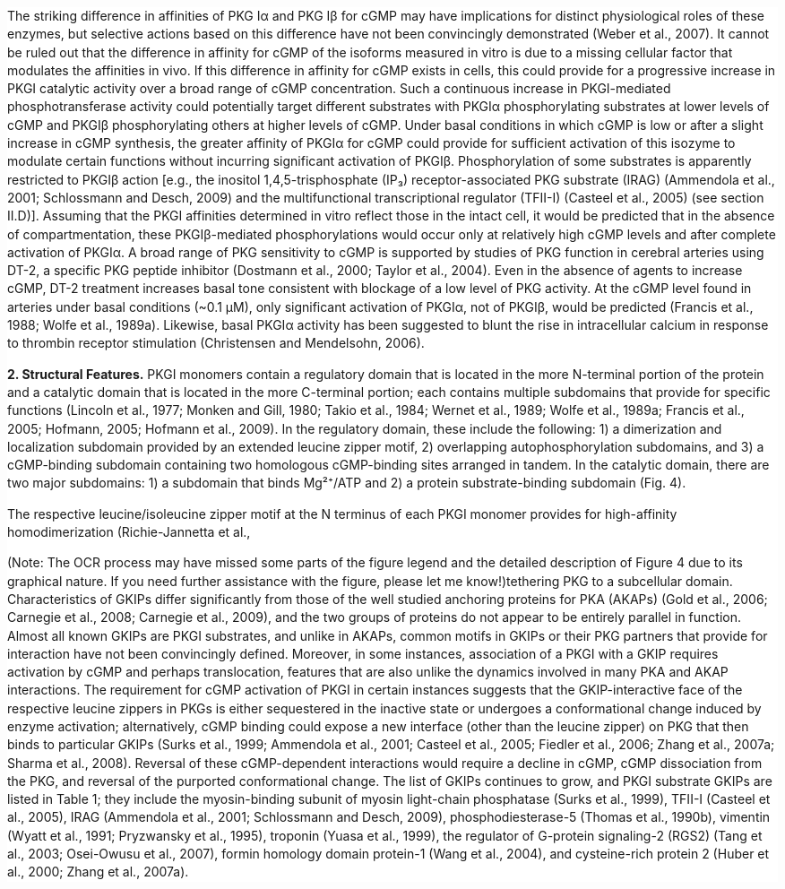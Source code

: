 The striking difference in affinities of PKG Iα and PKG Iβ for cGMP may have implications for distinct physiological roles of these enzymes, but selective actions based on this difference have not been convincingly demonstrated (Weber et al., 2007). It cannot be ruled out that the difference in affinity for cGMP of the isoforms measured in vitro is due to a missing cellular factor that modulates the affinities in vivo. If
this difference in affinity for cGMP exists in cells, this could provide for a progressive increase in PKGI catalytic activity over a broad range of cGMP concentration. Such a continuous increase in PKGI-mediated phosphotransferase activity could potentially target different substrates with PKGIα phosphorylating substrates at lower levels of cGMP and PKGIβ phosphorylating others at higher levels of cGMP. Under basal conditions in which cGMP is low or after a slight increase in cGMP synthesis, the greater affinity of PKGIα for cGMP could provide for sufficient activation of this isozyme to modulate certain functions without incurring significant activation of PKGIβ. Phosphorylation of some substrates is apparently restricted to PKGIβ action [e.g., the inositol 1,4,5-trisphosphate (IP₃) receptor-associated PKG substrate (IRAG) (Ammendola et al., 2001; Schlossmann and Desch, 2009) and the multifunctional transcriptional regulator (TFII-I) (Casteel et al., 2005) (see section II.D)]. Assuming that the PKGI affinities determined in vitro reflect those in the intact cell, it would be predicted that in the absence of compartmentation, these PKGIβ-mediated phosphorylations would occur only at relatively high cGMP levels and after complete activation of PKGIα. A broad range of PKG sensitivity to cGMP is supported by studies of PKG function in cerebral arteries using DT-2, a specific PKG peptide inhibitor (Dostmann et al., 2000; Taylor et al., 2004). Even in the absence of agents to increase cGMP, DT-2 treatment increases basal tone consistent with blockage of a low level of PKG activity. At the cGMP level found in arteries under basal conditions (~0.1 μM), only significant activation of PKGIα, not of PKGIβ, would be predicted (Francis et al., 1988; Wolfe et al., 1989a). Likewise, basal PKGIα activity has been suggested to blunt the rise in intracellular calcium in response to thrombin receptor stimulation (Christensen and Mendelsohn, 2006).

**2. Structural Features.** PKGI monomers contain a regulatory domain that is located in the more N-terminal portion of the protein and a catalytic domain that is located in the more C-terminal portion; each contains multiple subdomains that provide for specific functions (Lincoln et al., 1977; Monken and Gill, 1980; Takio et al., 1984; Wernet et al., 1989; Wolfe et al., 1989a; Francis et al., 2005; Hofmann, 2005; Hofmann et al., 2009). In the regulatory domain, these include the following: 1) a dimerization and localization subdomain provided by an extended leucine zipper motif, 2) overlapping autophosphorylation subdomains, and 3) a cGMP-binding subdomain containing two homologous cGMP-binding sites arranged in tandem. In the catalytic domain, there are two major subdomains: 1) a subdomain that binds Mg²⁺/ATP and 2) a protein substrate-binding subdomain (Fig. 4).

The respective leucine/isoleucine zipper motif at the N terminus of each PKGI monomer provides for high-affinity homodimerization (Richie-Jannetta et al.,


(Note: The OCR process may have missed some parts of the figure legend and the detailed description of Figure 4 due to its graphical nature. If you need further assistance with the figure, please let me know!)tethering PKG to a subcellular domain. Characteristics of GKIPs differ significantly from those of the well studied anchoring proteins for PKA (AKAPs) (Gold et al., 2006; Carnegie et al., 2008; Carnegie et al., 2009), and the two groups of proteins do not appear to be entirely parallel in function. Almost all known GKIPs are PKGI substrates, and unlike in AKAPs, common motifs in GKIPs or their PKG partners that provide for interaction have not been convincingly defined. Moreover, in some instances, association of a PKGI with a GKIP requires activation by cGMP and perhaps translocation, features that are also unlike the dynamics involved in many PKA and AKAP interactions. The requirement for cGMP activation of PKGI in certain instances suggests that the GKIP-interactive face of the respective leucine zippers in PKGs is either sequestered in the inactive state or undergoes a conformational change induced by enzyme activation; alternatively, cGMP binding could expose a new interface (other than the leucine zipper) on PKG that then binds to particular GKIPs (Surks et al., 1999; Ammendola et al., 2001; Casteel et al., 2005; Fiedler et al., 2006; Zhang et al., 2007a; Sharma et al., 2008). Reversal of these cGMP-dependent interactions would require a decline in cGMP, cGMP dissociation from the PKG, and reversal of the purported conformational change. The list of GKIPs continues to grow, and PKGI substrate GKIPs are listed in Table 1; they include the myosin-binding subunit of myosin light-chain phosphatase (Surks et al., 1999), TFII-I (Casteel et al., 2005), IRAG (Ammendola et al., 2001; Schlossmann and Desch, 2009), phosphodiesterase-5 (Thomas et al., 1990b), vimentin (Wyatt et al., 1991; Pryzwansky et al., 1995), troponin (Yuasa et al., 1999), the regulator of G-protein signaling-2 (RGS2) (Tang et al., 2003; Osei-Owusu et al., 2007), formin homology domain protein-1 (Wang et al., 2004), and cysteine-rich protein 2 (Huber et al., 2000; Zhang et al., 2007a).
